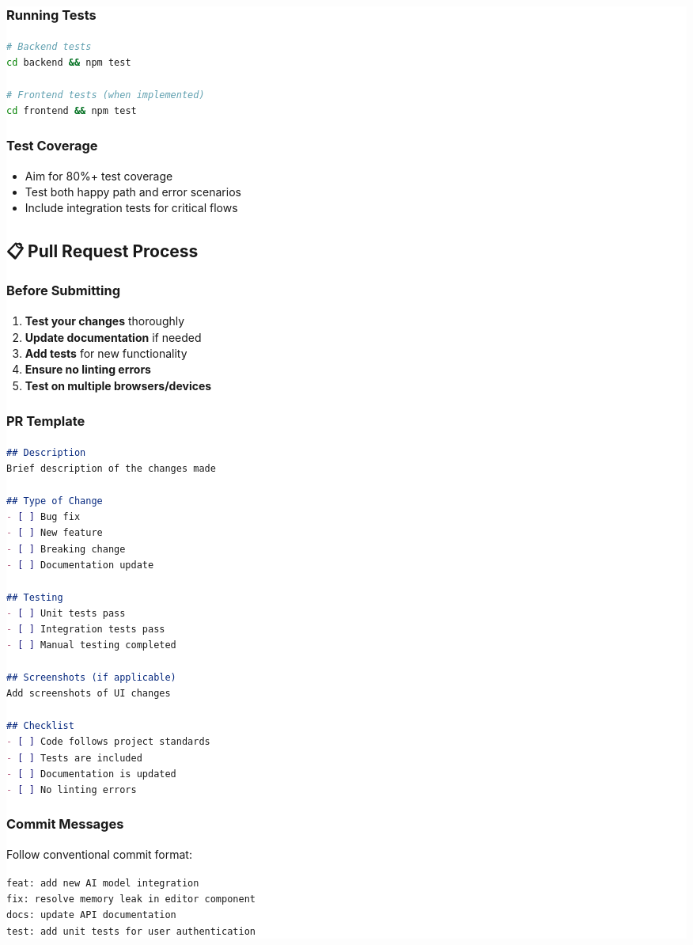 ### Running Tests
```bash
# Backend tests
cd backend && npm test

# Frontend tests (when implemented)
cd frontend && npm test
```

### Test Coverage
- Aim for 80%+ test coverage
- Test both happy path and error scenarios
- Include integration tests for critical flows

## 📋 Pull Request Process

### Before Submitting
1. **Test your changes** thoroughly
2. **Update documentation** if needed
3. **Add tests** for new functionality
4. **Ensure no linting errors**
5. **Test on multiple browsers/devices**

### PR Template
```markdown
## Description
Brief description of the changes made

## Type of Change
- [ ] Bug fix
- [ ] New feature
- [ ] Breaking change
- [ ] Documentation update

## Testing
- [ ] Unit tests pass
- [ ] Integration tests pass
- [ ] Manual testing completed

## Screenshots (if applicable)
Add screenshots of UI changes

## Checklist
- [ ] Code follows project standards
- [ ] Tests are included
- [ ] Documentation is updated
- [ ] No linting errors
```

### Commit Messages
Follow conventional commit format:
```
feat: add new AI model integration
fix: resolve memory leak in editor component
docs: update API documentation
test: add unit tests for user authentication
```
